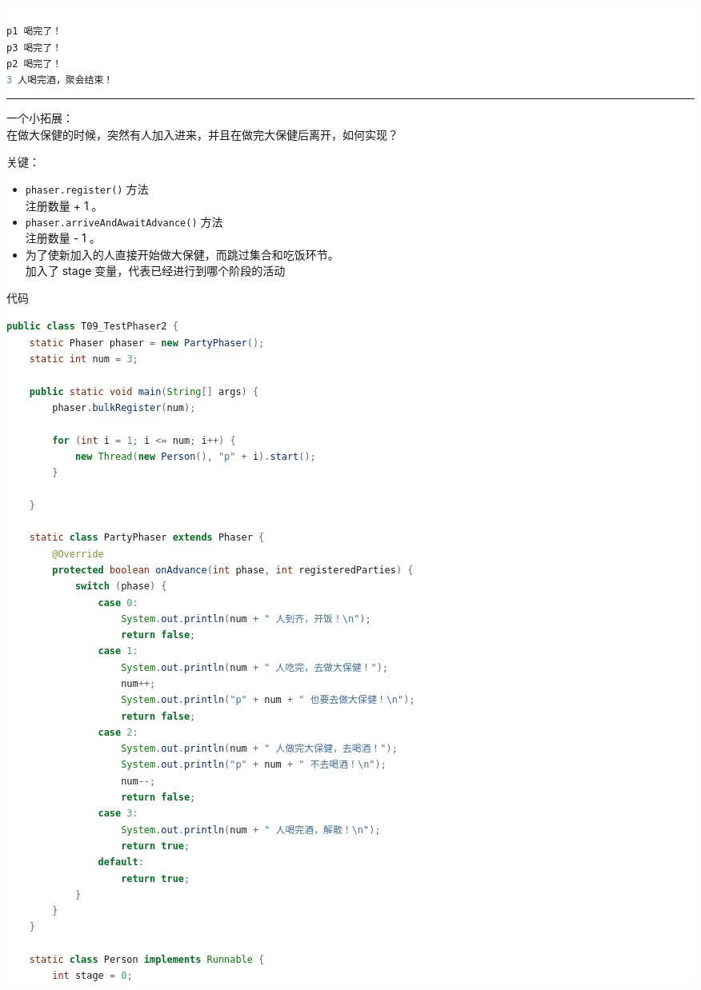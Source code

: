 ```java

p1 喝完了！
p3 喝完了！
p2 喝完了！
3 人喝完酒，聚会结束！
```


----------

一个小拓展：<br>
在做大保健的时候，突然有人加入进来，并且在做完大保健后离开，如何实现？

关键：<br>
- `phaser.register()` 方法<br>
	注册数量 + 1 。
- `phaser.arriveAndAwaitAdvance()` 方法<br>
	注册数量 - 1 。
- 为了使新加入的人直接开始做大保健，而跳过集合和吃饭环节。<br>
	加入了 stage 变量，代表已经进行到哪个阶段的活动	

代码
```java
public class T09_TestPhaser2 {
    static Phaser phaser = new PartyPhaser();
    static int num = 3;

    public static void main(String[] args) {
        phaser.bulkRegister(num);

        for (int i = 1; i <= num; i++) {
            new Thread(new Person(), "p" + i).start();
        }

    }

    static class PartyPhaser extends Phaser {
        @Override
        protected boolean onAdvance(int phase, int registeredParties) {
            switch (phase) {
                case 0:
                    System.out.println(num + " 人到齐，开饭！\n");
                    return false;
                case 1:
                    System.out.println(num + " 人吃完，去做大保健！");
                    num++;
                    System.out.println("p" + num + " 也要去做大保健！\n");
                    return false;
                case 2:
                    System.out.println(num + " 人做完大保健，去喝酒！");
                    System.out.println("p" + num + " 不去喝酒！\n");
                    num--;
                    return false;
                case 3:
                    System.out.println(num + " 人喝完酒，解散！\n");
                    return true;
                default:
                    return true;
            }
        }
    }

    static class Person implements Runnable {
        int stage = 0;

```